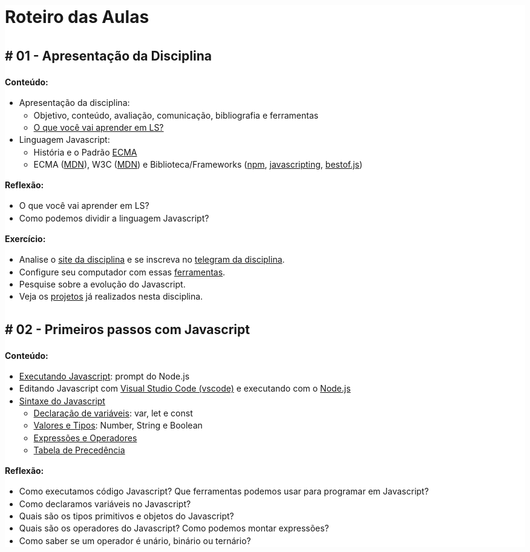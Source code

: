 # Roteiro das Aulas

## \# 01 - Apresentação da Disciplina

**Conteúdo:**

- Apresentação da disciplina:
  - Objetivo, conteúdo, avaliação, comunicação, bibliografia e ferramentas
  - [O que você vai aprender em LS?](http://slides.com/luizcarlos/o-que-vou-aprender-em-ls#/)
- Linguagem Javascript:
  - História e o Padrão [ECMA](https://www.ecma-international.org/publications/standards/Ecma-262.htm)
  - ECMA ([MDN](https://developer.mozilla.org/bm/docs/Web/JavaScript/Reference)), W3C ([MDN](https://developer.mozilla.org/bm/docs/Web/API)) e Biblioteca/Frameworks ([npm](https://www.npmjs.com), [javascripting](https://www.javascripting.com), [bestof.js](https://bestof.js.org))

**Reflexão:**

- O que você vai aprender em LS?
- Como podemos dividir a linguagem Javascript?

**Exercício:**

- Analise o [site da disciplina](https://ifpb.github.io/ls/) e se inscreva no [telegram da disciplina](https://t.me/joinchat/ifpbls20201).
- Configure seu computador com essas [ferramentas](TOOLS.html).
- Pesquise sobre a evolução do Javascript.
- Veja os [projetos](https://ifpb.github.io/projects/) já realizados nesta disciplina.

## \# 02 - Primeiros passos com Javascript

**Conteúdo:**

- [Executando Javascript](https://ifpb.github.io/javascript-exercises/ecma/running-javascript.html): prompt do Node.js
- Editando Javascript com [Visual Studio Code (vscode)](http://code.visualstudio.com) e executando com o [Node.js](https://nodejs.org/en/)
- [Sintaxe do Javascript](https://ifpb.github.io/javascript-guide/ecma/)
  - [Declaração de variáveis](https://ifpb.github.io/javascript-guide/ecma/variable/): var, let e const
  - [Valores e Tipos](https://ifpb.github.io/javascript-guide/ecma/values-and-types/): Number, String e Boolean
  - [Expressões e Operadores](https://ifpb.github.io/javascript-guide/ecma/expression-and-operator/)
  - [Tabela de Precedência](https://developer.mozilla.org/en-US/docs/Web/JavaScript/Reference/Operators/Operator_Precedence)

**Reflexão:**

- Como executamos código Javascript? Que ferramentas podemos usar para programar em Javascript?
- Como declaramos variáveis no Javascript?
- Quais são os tipos primitivos e objetos do Javascript?
- Quais são os operadores do Javascript? Como podemos montar expressões?
- Como saber se um operador é unário, binário ou ternário?
